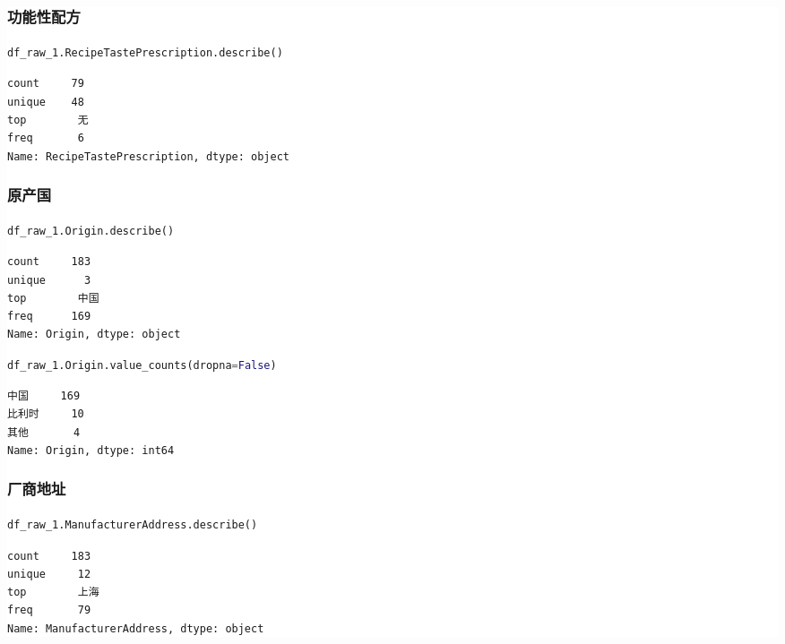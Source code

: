 

### 功能性配方

```python
df_raw_1.RecipeTastePrescription.describe()
```



```
count     79
unique    48
top        无
freq       6
Name: RecipeTastePrescription, dtype: object
```



### 原产国

```python
df_raw_1.Origin.describe()
```



```
count     183
unique      3
top        中国
freq      169
Name: Origin, dtype: object
```



```python
df_raw_1.Origin.value_counts(dropna=False)
```



```
中国     169
比利时     10
其他       4
Name: Origin, dtype: int64
```



### 厂商地址

```python
df_raw_1.ManufacturerAddress.describe()
```



```
count     183
unique     12
top        上海
freq       79
Name: ManufacturerAddress, dtype: object
```
